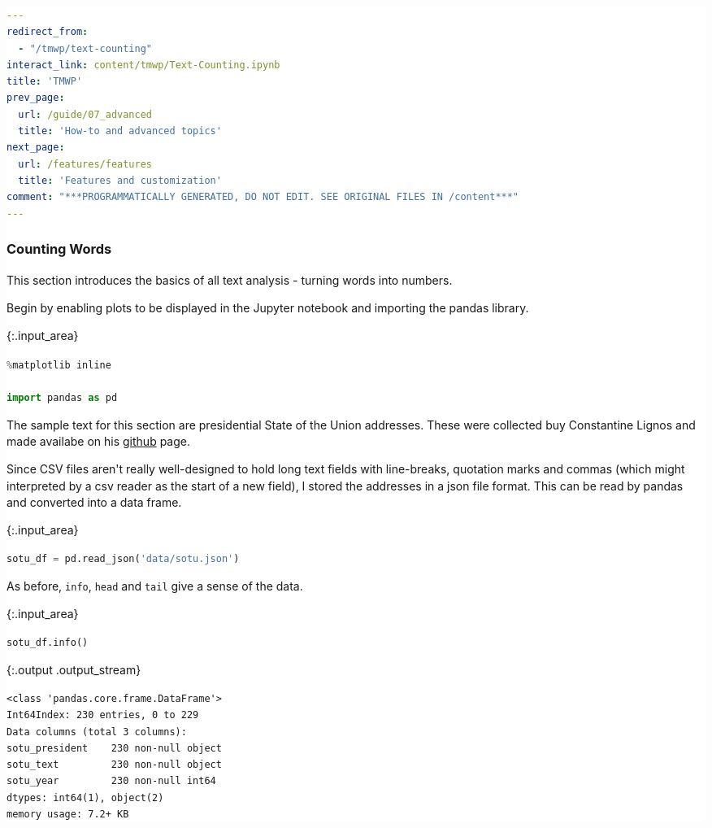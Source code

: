 ```yaml
---
redirect_from:
  - "/tmwp/text-counting"
interact_link: content/tmwp/Text-Counting.ipynb
title: 'TMWP'
prev_page:
  url: /guide/07_advanced
  title: 'How-to and advanced topics'
next_page:
  url: /features/features
  title: 'Features and customization'
comment: "***PROGRAMMATICALLY GENERATED, DO NOT EDIT. SEE ORIGINAL FILES IN /content***"
---
```


### Counting Words

This section introduces the basics of all text analysis - turning words into numbers. 

Begin by enabling plots to be displayed in the Jupyter notebook and importing the pandas library. 



{:.input_area}
```python
%matplotlib inline

import pandas as pd
```


The sample text for this section are presidential State of the Union addresses. These were collected buy Constantine Lignos and made availabe on his [github](https://github.com/ConstantineLignos/StateoftheUnion/) page. 

Since CSV files aren't really well-designed to hold long text fields with line-breaks, quotation marks and commas (which might interpreted by a csv reader as the start of a new field), I stored the addresses in a json file format. This can be read by pandas and converted into a data frame.



{:.input_area}
```python
sotu_df = pd.read_json('data/sotu.json')
```


As before, `info`, `head` and `tail` give a sense of the data.



{:.input_area}
```python
sotu_df.info()
```


{:.output .output_stream}
```
<class 'pandas.core.frame.DataFrame'>
Int64Index: 230 entries, 0 to 229
Data columns (total 3 columns):
sotu_president    230 non-null object
sotu_text         230 non-null object
sotu_year         230 non-null int64
dtypes: int64(1), object(2)
memory usage: 7.2+ KB

```
